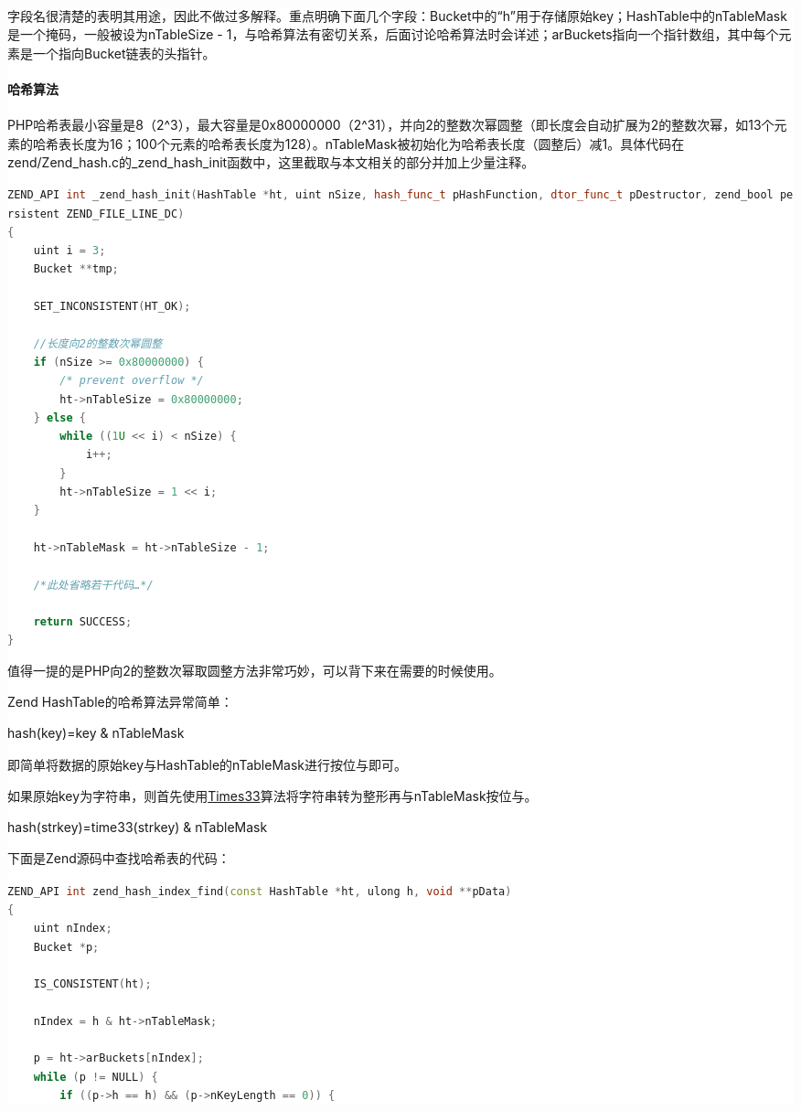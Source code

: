```c++

```


字段名很清楚的表明其用途，因此不做过多解释。重点明确下面几个字段：Bucket中的“h”用于存储原始key；HashTable中的nTableMask是一个掩码，一般被设为nTableSize - 1，与哈希算法有密切关系，后面讨论哈希算法时会详述；arBuckets指向一个指针数组，其中每个元素是一个指向Bucket链表的头指针。

#### 哈希算法

PHP哈希表最小容量是8（2^3），最大容量是0x80000000（2^31），并向2的整数次幂圆整（即长度会自动扩展为2的整数次幂，如13个元素的哈希表长度为16；100个元素的哈希表长度为128）。nTableMask被初始化为哈希表长度（圆整后）减1。具体代码在zend/Zend_hash.c的_zend_hash_init函数中，这里截取与本文相关的部分并加上少量注释。

```c++
ZEND_API int _zend_hash_init(HashTable *ht, uint nSize, hash_func_t pHashFunction, dtor_func_t pDestructor, zend_bool persistent ZEND_FILE_LINE_DC)
{
    uint i = 3;
    Bucket **tmp;
 
    SET_INCONSISTENT(HT_OK);
 
    //长度向2的整数次幂圆整
    if (nSize >= 0x80000000) {
        /* prevent overflow */
        ht->nTableSize = 0x80000000;
    } else {
        while ((1U << i) < nSize) {
            i++;
        }
        ht->nTableSize = 1 << i;
    }
 
    ht->nTableMask = ht->nTableSize - 1;
 
    /*此处省略若干代码…*/
 
    return SUCCESS;
}

```


值得一提的是PHP向2的整数次幂取圆整方法非常巧妙，可以背下来在需要的时候使用。

Zend HashTable的哈希算法异常简单：

hash(key)=key & nTableMask

即简单将数据的原始key与HashTable的nTableMask进行按位与即可。

如果原始key为字符串，则首先使用[Times33][6]算法将字符串转为整形再与nTableMask按位与。

hash(strkey)=time33(strkey) & nTableMask

下面是Zend源码中查找哈希表的代码：

```c++
ZEND_API int zend_hash_index_find(const HashTable *ht, ulong h, void **pData)
{
    uint nIndex;
    Bucket *p;
 
    IS_CONSISTENT(ht);
 
    nIndex = h & ht->nTableMask;
 
    p = ht->arBuckets[nIndex];
    while (p != NULL) {
        if ((p->h == h) && (p->nKeyLength == 0)) {
```

[0]: http://blog.codinglabs.org/articles/hash-collisions-attack-on-php.html
[5]: ../img/hash-collisions-attack-on-php1.png
[6]: http://blog.csdn.net/chen_alvin/article/details5846714
[7]: ../img/hash-collisions-attack-on-php2.png
[8]: ../img/hash-collisions-attack-on-php3.png
[9]: ../img/hash-collisions-attack-on-php4.png
[10]: http://www.laruence.com/2011/12/302440.html
[11]: http://cn.php.net/manual/en/function.json-decode.php
[12]: http://en.wikipedia.org/wiki/Red%E2%80%93black_tree
[13]: http://nikic.github.com/2011/12/28Supercolliding-a-PHP-array.html
[14]: http://www.laruence.com/2011/12/292412.html
[15]: http://www.laruence.com/2011/12/302435.html
[16]: http://www.php.net/archive/2011.php